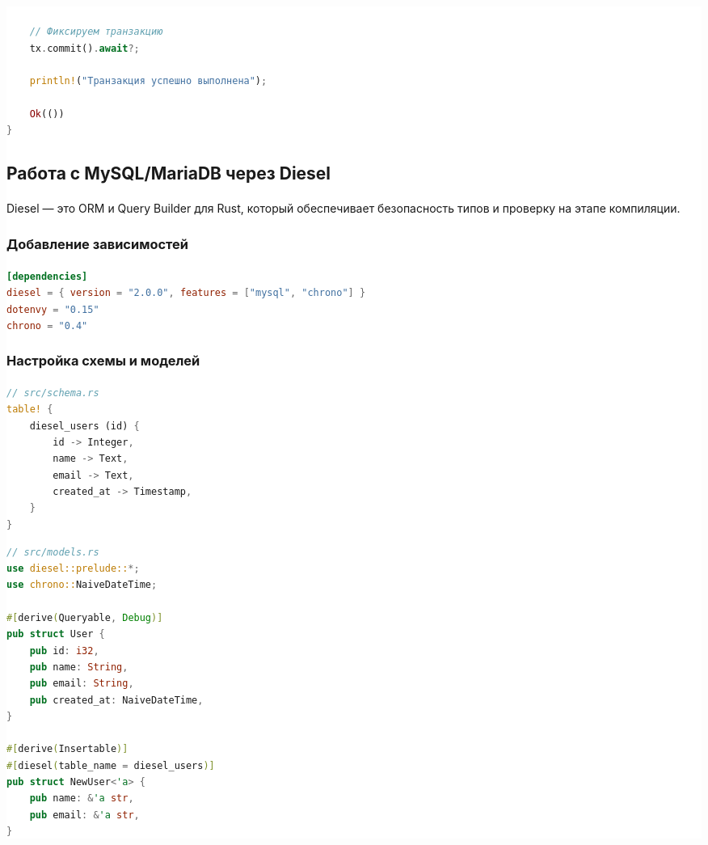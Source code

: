 ```rust
    
    // Фиксируем транзакцию
    tx.commit().await?;
    
    println!("Транзакция успешно выполнена");
    
    Ok(())
}
```

## Работа с MySQL/MariaDB через Diesel

Diesel — это ORM и Query Builder для Rust, который обеспечивает безопасность типов и проверку на этапе компиляции.

### Добавление зависимостей

```toml
[dependencies]
diesel = { version = "2.0.0", features = ["mysql", "chrono"] }
dotenvy = "0.15"
chrono = "0.4"
```

### Настройка схемы и моделей

```rust
// src/schema.rs
table! {
    diesel_users (id) {
        id -> Integer,
        name -> Text,
        email -> Text,
        created_at -> Timestamp,
    }
}
```

```rust
// src/models.rs
use diesel::prelude::*;
use chrono::NaiveDateTime;

#[derive(Queryable, Debug)]
pub struct User {
    pub id: i32,
    pub name: String,
    pub email: String,
    pub created_at: NaiveDateTime,
}

#[derive(Insertable)]
#[diesel(table_name = diesel_users)]
pub struct NewUser<'a> {
    pub name: &'a str,
    pub email: &'a str,
}
```
